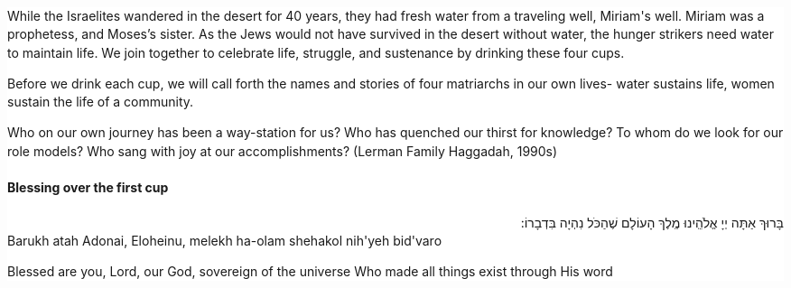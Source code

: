 
<tr><td style="vertical-align:top;" width="46%">
<div class="liturgy" style="text-align: right;"><span lang="he">

</span></div></td>
 
<td style="vertical-align:top;" width="53%"><div class="english">
While the Israelites wandered in the desert for 40 years, they had fresh water from a traveling well, Miriam's well. Miriam was a prophetess, and Moses’s sister. As the Jews would not have survived in the desert without water, the hunger strikers need water to maintain life. We join together to celebrate life, struggle, and sustenance by drinking these four cups.
</div></td></tr>


<tr><td style="vertical-align:top;" width="46%">
<div class="liturgy" style="text-align: right;"><span lang="he">

</span></div></td>
 
<td style="vertical-align:top;" width="53%"><div class="english">
Before we drink each cup, we will call forth the names and stories of four matriarchs in our own lives- water sustains life, women sustain the life of a community.
</div></td></tr>


<tr><td style="vertical-align:top;" width="46%">
<div class="liturgy" style="text-align: right;"><span lang="he">

</span></div></td>
 
<td style="vertical-align:top;" width="53%"><div class="english">
Who on our own journey has been a way-station for us?
Who has quenched our thirst for knowledge?
To whom do we look for our role models?
Who sang with joy at our accomplishments?
(Lerman Family Haggadah, 1990s)
</div></td></tr>


<tr><td style="vertical-align:top;" width="46%">
<div class="liturgy" style="text-align: right;"><span lang="he">

</span></div></td>
 
<td style="vertical-align:top;" width="53%"><div class="english">
<h4>Blessing over the first cup</h4>
</div></td></tr>


<tr><td style="vertical-align:top;" width="46%">
<div class="liturgy" style="text-align: right;"><span lang="he">
בָּרוּךְ אַתָּה יְיָ אֱלֹהֵֽינוּ מֶֽלֶךְ הָעוֹלָם שֶׁהַכֹּל נִהְיָה בִּדְבָרוֹ:‏
</span></div></td>
 
<td style="vertical-align:top;" width="53%"><div class="english">
Barukh atah Adonai, Eloheinu, melekh ha-olam shehakol nih'yeh bid'varo

Blessed are you, Lord, our God, sovereign of the universe
Who made all things exist through His word
</div></td></tr>
